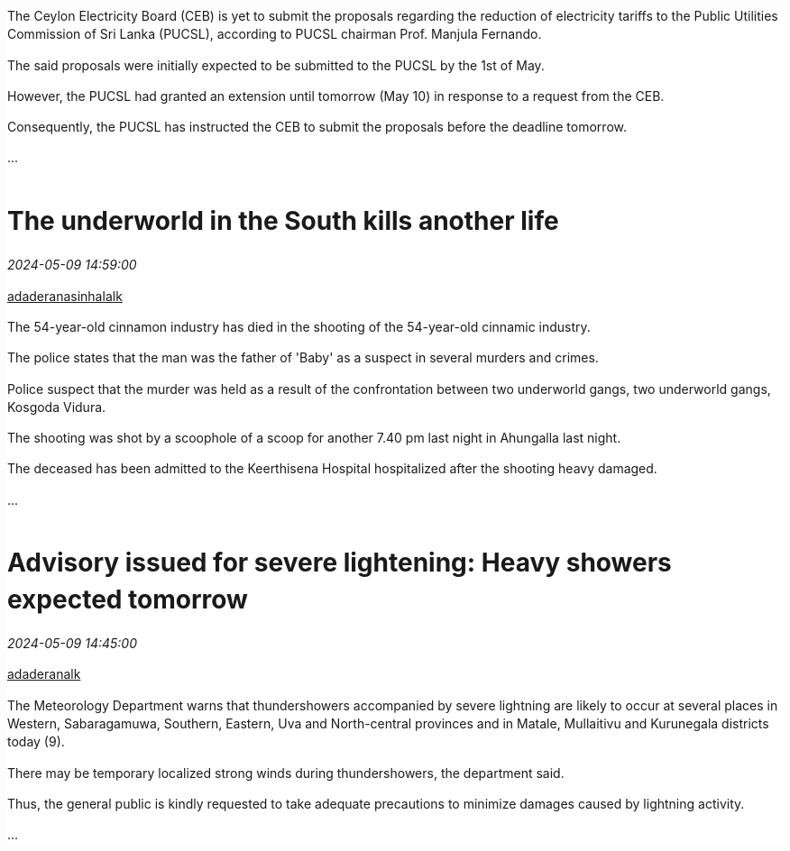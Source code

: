 The Ceylon Electricity Board (CEB) is yet to submit the proposals regarding the reduction of electricity tariffs to the Public Utilities Commission of Sri Lanka (PUCSL), according to PUCSL chairman Prof. Manjula Fernando.

The said proposals were initially expected to be submitted to the PUCSL by the 1st of May.

However, the PUCSL had granted an extension until tomorrow (May 10) in response to a request from the CEB.

Consequently, the PUCSL has instructed the CEB to submit the proposals before the deadline tomorrow.

...



# The underworld in the South kills another life

*2024-05-09 14:59:00*

[adaderanasinhalalk](http://sinhala.adaderana.lk/news/196436)

The 54-year-old cinnamon industry has died in the shooting of the 54-year-old cinnamic industry.

The police states that the man was the father of 'Baby' as a suspect in several murders and crimes.

Police suspect that the murder was held as a result of the confrontation between two underworld gangs, two underworld gangs, Kosgoda Vidura.

The shooting was shot by a scoophole of a scoop for another 7.40 pm last night in Ahungalla last night.

The deceased has been admitted to the Keerthisena Hospital hospitalized after the shooting heavy damaged.

...



# Advisory issued for severe lightening: Heavy showers expected tomorrow

*2024-05-09 14:45:00*

[adaderanalk](https://www.adaderana.lk/news/99108/advisory-issued-for-severe-lightening-heavy-showers-expected-tomorrow)

The Meteorology Department warns that thundershowers accompanied by severe lightning are likely to occur at several places in Western, Sabaragamuwa, Southern, Eastern, Uva and North-central provinces and in Matale, Mullaitivu and Kurunegala districts today (9).

There may be temporary localized strong winds during thundershowers, the department said.

Thus, the general public is kindly requested to take adequate precautions to minimize damages caused by lightning activity.

...


